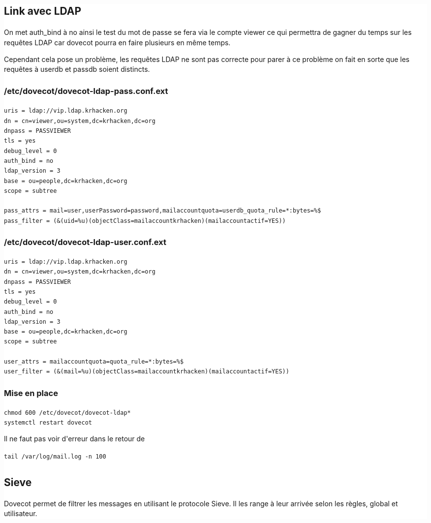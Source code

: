 ## Link avec LDAP
On met auth_bind à no ainsi le test du mot de passe se fera via le compte viewer ce qui permettra de gagner du temps sur les requêtes LDAP car dovecot pourra en faire plusieurs en même temps.

Cependant cela pose un problème, les requêtes LDAP ne sont pas correcte pour parer à ce problème on fait en sorte que les requêtes à userdb et passdb soient distincts.

### /etc/dovecot/dovecot-ldap-pass.conf.ext
```
uris = ldap://vip.ldap.krhacken.org
dn = cn=viewer,ou=system,dc=krhacken,dc=org
dnpass = PASSVIEWER
tls = yes
debug_level = 0
auth_bind = no
ldap_version = 3
base = ou=people,dc=krhacken,dc=org
scope = subtree

pass_attrs = mail=user,userPassword=password,mailaccountquota=userdb_quota_rule=*:bytes=%$
pass_filter = (&(uid=%u)(objectClass=mailaccountkrhacken)(mailaccountactif=YES))
```
### /etc/dovecot/dovecot-ldap-user.conf.ext
```
uris = ldap://vip.ldap.krhacken.org
dn = cn=viewer,ou=system,dc=krhacken,dc=org
dnpass = PASSVIEWER
tls = yes
debug_level = 0
auth_bind = no
ldap_version = 3
base = ou=people,dc=krhacken,dc=org
scope = subtree

user_attrs = mailaccountquota=quota_rule=*:bytes=%$
user_filter = (&(mail=%u)(objectClass=mailaccountkrhacken)(mailaccountactif=YES))
```
### Mise en place
```
chmod 600 /etc/dovecot/dovecot-ldap*
systemctl restart dovecot
```
Il ne faut pas voir d'erreur dans le retour de
```
tail /var/log/mail.log -n 100
```

## Sieve
Dovecot permet de filtrer les messages en utilisant le protocole Sieve. Il les range à leur arrivée selon les règles, global et utilisateur.

